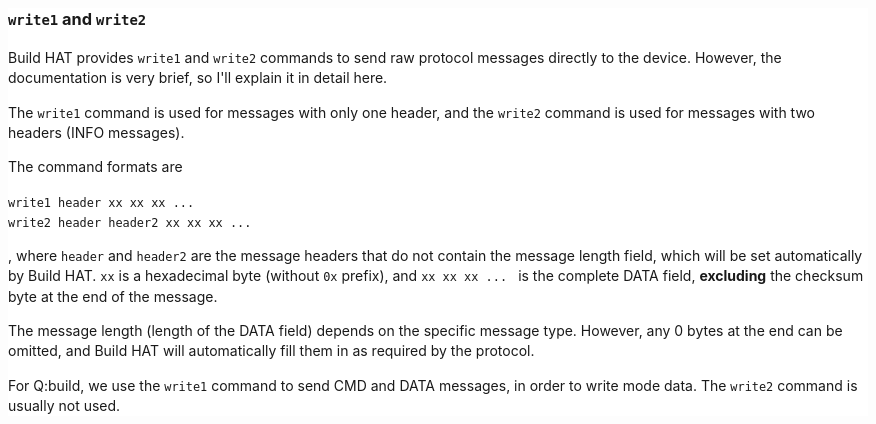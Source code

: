 ### `write1` and `write2`

Build HAT provides `write1` and `write2` commands to send raw protocol messages directly to the device.
However, the documentation is very brief, so I'll explain it in detail here. 

The `write1` command is used for messages with only one header, and the `write2` command is used for messages with two headers (INFO messages). 

The command formats are

```
write1 header xx xx xx ...
write2 header header2 xx xx xx ...
```

, where `header` and `header2` are the message headers that do not contain the message length field, which will be set automatically by Build HAT. 
`xx` is a hexadecimal byte (without `0x` prefix), and `xx xx xx ... ` is the complete DATA 
field, **excluding** the checksum byte at the end of the message.

The message length (length of the DATA field) depends on the specific message type. However, any 0 bytes at the end can be omitted, and Build HAT will automatically fill them in as required by the protocol.

For Q:build, we use the `write1` command to send CMD and DATA messages, in order to write mode data. The `write2` command is usually not used.
